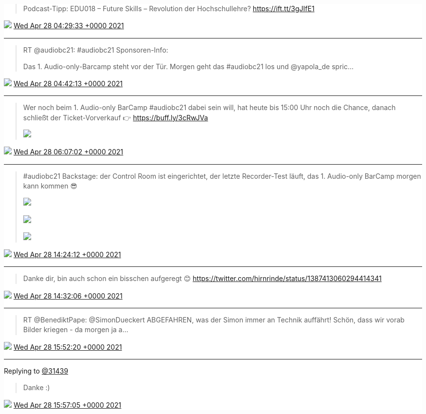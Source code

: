 > Podcast-Tipp: EDU018 – Future Skills – Revolution der Hochschullehre? https://ift.tt/3gJIfE1

<img src="media/tweet.ico" width="12" /> [Wed Apr 28 04:29:33 +0000 2021](https://twitter.com/SimonDueckert/status/1387262686669455367)

----

> RT @audiobc21: #audiobc21 Sponsoren-Info:
> 
> Das 1. Audio-only-Barcamp steht vor der Tür. Morgen geht das #audiobc21 los und @yapola_de spric…

<img src="media/tweet.ico" width="12" /> [Wed Apr 28 04:42:13 +0000 2021](https://twitter.com/SimonDueckert/status/1387265876227805186)

----

> Wer noch beim 1. Audio-only BarCamp #audiobc21 dabei sein will, hat heute bis 15:00 Uhr noch die Chance, danach schließt der Ticket-Vorverkauf 👉 https://buff.ly/3cRwJVa 
> 
> ![](media/1387287222282592258-E0CiYHUWYAMYSNd.jpg)

<img src="media/tweet.ico" width="12" /> [Wed Apr 28 06:07:02 +0000 2021](https://twitter.com/SimonDueckert/status/1387287222282592258)

----

> #audiobc21 Backstage: der Control Room ist eingerichtet, der letzte Recorder-Test läuft, das 1. Audio-only BarCamp morgen kann kommen 😎 
> 
> ![](media/1387412335774601217-E0EUKbCXIAMSS90.jpg)
> 
> ![](media/1387412335774601217-E0EUKbGWUA4fNSo.jpg)
> 
> ![](media/1387412335774601217-E0EUKbIWYAICLA7.jpg)

<img src="media/tweet.ico" width="12" /> [Wed Apr 28 14:24:12 +0000 2021](https://twitter.com/SimonDueckert/status/1387412335774601217)

----

> Danke dir, bin auch schon ein bisschen aufgeregt 😊 https://twitter.com/hirnrinde/status/1387413060294414341

<img src="media/tweet.ico" width="12" /> [Wed Apr 28 14:32:06 +0000 2021](https://twitter.com/SimonDueckert/status/1387414322708717570)

----

> RT @BenediktPape: @SimonDueckert ABGEFAHREN, was der Simon immer an Technik auffährt! Schön, dass wir vorab Bilder kriegen - da morgen ja a…

<img src="media/tweet.ico" width="12" /> [Wed Apr 28 15:52:20 +0000 2021](https://twitter.com/SimonDueckert/status/1387434514826285056)

----

Replying to [@31439](https://twitter.com/31439/status/1387435411228790790)

> Danke :)

<img src="media/tweet.ico" width="12" /> [Wed Apr 28 15:57:05 +0000 2021](https://twitter.com/SimonDueckert/status/1387435712396599297)
